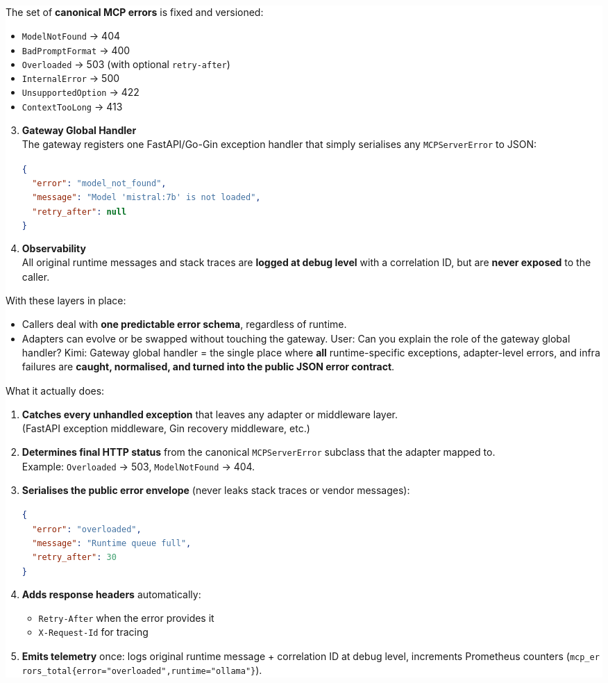    The set of **canonical MCP errors** is fixed and versioned:

   - `ModelNotFound` → 404
   - `BadPromptFormat` → 400
   - `Overloaded` → 503 (with optional `retry-after`)
   - `InternalError` → 500
   - `UnsupportedOption` → 422
   - `ContextTooLong` → 413

3. **Gateway Global Handler**  
   The gateway registers one FastAPI/Go-Gin exception handler that simply serialises any `MCPServerError` to JSON:

   ```json
   {
     "error": "model_not_found",
     "message": "Model 'mistral:7b' is not loaded",
     "retry_after": null
   }
   ```

4. **Observability**  
   All original runtime messages and stack traces are **logged at debug level** with a correlation ID, but are **never exposed** to the caller.

With these layers in place:

- Callers deal with **one predictable error schema**, regardless of runtime.  
- Adapters can evolve or be swapped without touching the gateway.
User: Can you explain the role of the gateway global handler?
Kimi: Gateway global handler = the single place where **all** runtime-specific exceptions, adapter-level errors, and infra failures are **caught, normalised, and turned into the public JSON error contract**.

What it actually does:

1. **Catches every unhandled exception** that leaves any adapter or middleware layer.  
   (FastAPI exception middleware, Gin recovery middleware, etc.)

2. **Determines final HTTP status** from the canonical `MCPServerError` subclass that the adapter mapped to.  
   Example: `Overloaded` → 503, `ModelNotFound` → 404.

3. **Serialises the public error envelope** (never leaks stack traces or vendor messages):

   ```json
   {
     "error": "overloaded",
     "message": "Runtime queue full",
     "retry_after": 30
   }
   ```

4. **Adds response headers** automatically:  
   - `Retry-After` when the error provides it  
   - `X-Request-Id` for tracing

5. **Emits telemetry** once: logs original runtime message + correlation ID at debug level, increments Prometheus counters (`mcp_errors_total{error="overloaded",runtime="ollama"}`).
